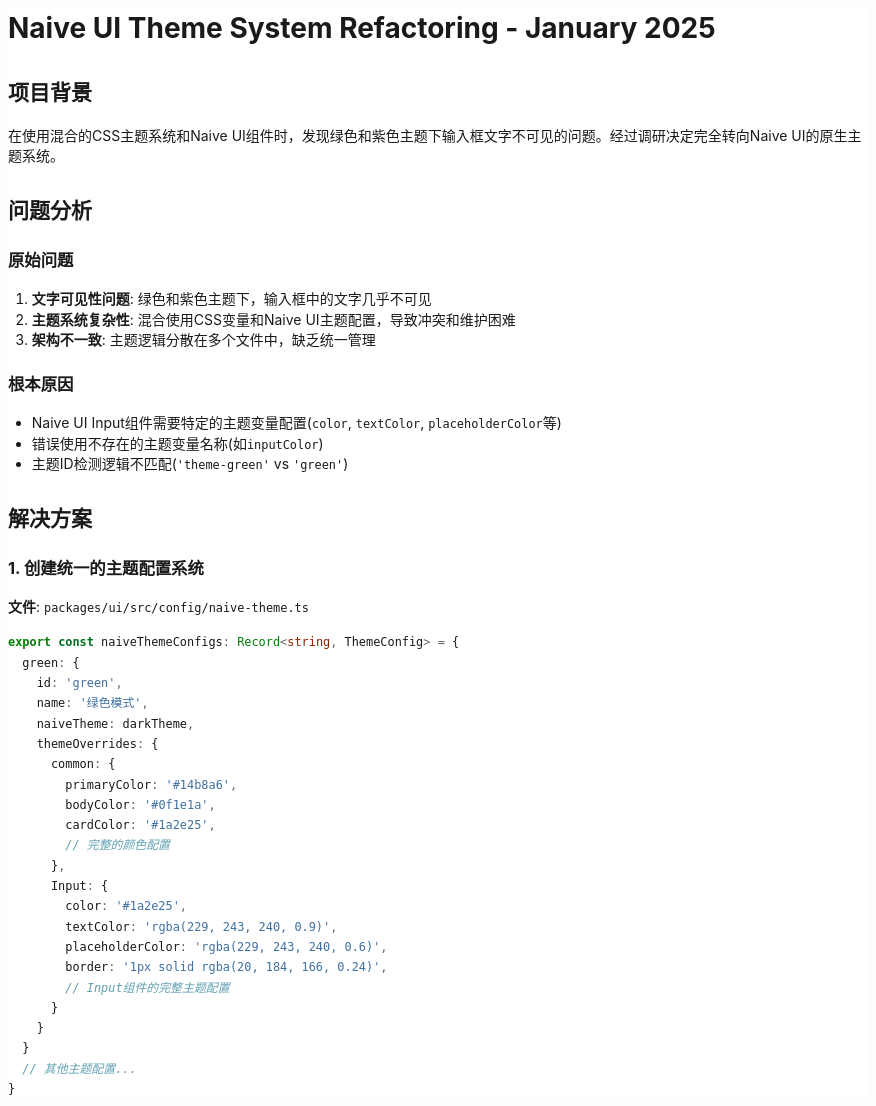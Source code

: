 # Naive UI Theme System Refactoring - January 2025

## 项目背景

在使用混合的CSS主题系统和Naive UI组件时，发现绿色和紫色主题下输入框文字不可见的问题。经过调研决定完全转向Naive UI的原生主题系统。

## 问题分析

### 原始问题
1. **文字可见性问题**: 绿色和紫色主题下，输入框中的文字几乎不可见
2. **主题系统复杂性**: 混合使用CSS变量和Naive UI主题配置，导致冲突和维护困难
3. **架构不一致**: 主题逻辑分散在多个文件中，缺乏统一管理

### 根本原因
- Naive UI Input组件需要特定的主题变量配置(`color`, `textColor`, `placeholderColor`等)
- 错误使用不存在的主题变量名称(如`inputColor`)
- 主题ID检测逻辑不匹配(`'theme-green'` vs `'green'`)

## 解决方案

### 1. 创建统一的主题配置系统

**文件**: `packages/ui/src/config/naive-theme.ts`

```typescript
export const naiveThemeConfigs: Record<string, ThemeConfig> = {
  green: {
    id: 'green',
    name: '绿色模式',
    naiveTheme: darkTheme,
    themeOverrides: {
      common: {
        primaryColor: '#14b8a6',
        bodyColor: '#0f1e1a',
        cardColor: '#1a2e25',
        // 完整的颜色配置
      },
      Input: {
        color: '#1a2e25',
        textColor: 'rgba(229, 243, 240, 0.9)',
        placeholderColor: 'rgba(229, 243, 240, 0.6)',
        border: '1px solid rgba(20, 184, 166, 0.24)',
        // Input组件的完整主题配置
      }
    }
  }
  // 其他主题配置...
}
```
